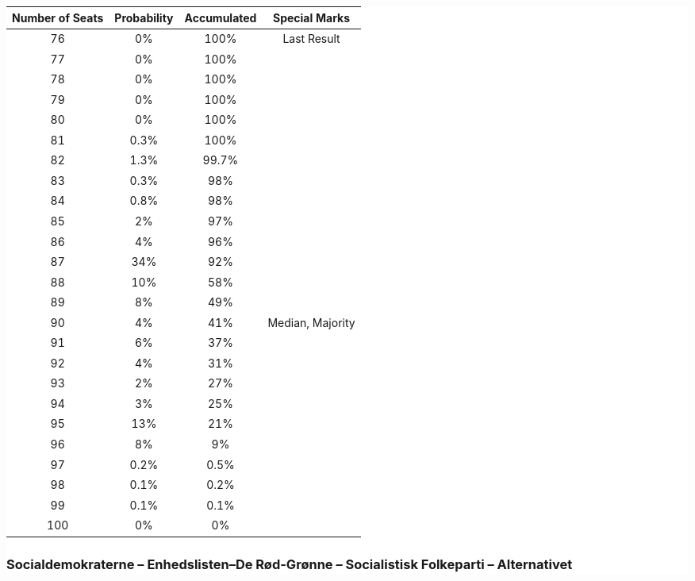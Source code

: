 | Number of Seats | Probability | Accumulated | Special Marks |
|:---------------:|:-----------:|:-----------:|:-------------:|
| 76 | 0% | 100% | Last Result |
| 77 | 0% | 100% |  |
| 78 | 0% | 100% |  |
| 79 | 0% | 100% |  |
| 80 | 0% | 100% |  |
| 81 | 0.3% | 100% |  |
| 82 | 1.3% | 99.7% |  |
| 83 | 0.3% | 98% |  |
| 84 | 0.8% | 98% |  |
| 85 | 2% | 97% |  |
| 86 | 4% | 96% |  |
| 87 | 34% | 92% |  |
| 88 | 10% | 58% |  |
| 89 | 8% | 49% |  |
| 90 | 4% | 41% | Median, Majority |
| 91 | 6% | 37% |  |
| 92 | 4% | 31% |  |
| 93 | 2% | 27% |  |
| 94 | 3% | 25% |  |
| 95 | 13% | 21% |  |
| 96 | 8% | 9% |  |
| 97 | 0.2% | 0.5% |  |
| 98 | 0.1% | 0.2% |  |
| 99 | 0.1% | 0.1% |  |
| 100 | 0% | 0% |  |

### Socialdemokraterne – Enhedslisten–De Rød-Grønne – Socialistisk Folkeparti – Alternativet
